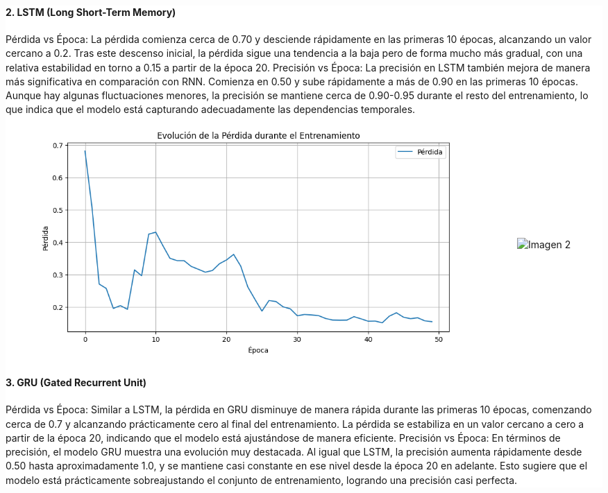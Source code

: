 </div>

#### 2. LSTM (Long Short-Term Memory)
Pérdida vs Época: La pérdida comienza cerca de 0.70 y desciende rápidamente en las primeras 10 épocas, alcanzando un valor cercano a 0.2. Tras este descenso inicial, la pérdida sigue una tendencia a la baja pero de forma mucho más gradual, con una relativa estabilidad en torno a 0.15 a partir de la época 20.
Precisión vs Época: La precisión en LSTM también mejora de manera más significativa en comparación con RNN. Comienza en 0.50 y sube rápidamente a más de 0.90 en las primeras 10 épocas. Aunque hay algunas fluctuaciones menores, la precisión se mantiene cerca de 0.90-0.95 durante el resto del entrenamiento, lo que indica que el modelo está capturando adecuadamente las dependencias temporales.

<div style="display: flex; justify-content: space-around; align-items: center;">

  <div style="text-align: center;">
    <img src="./images/LSTM_LOSS.png" alt="Imagen 1" style="width: 600px; height: auto;">
  </div>

  <div style="text-align: center;">
    <img src="./images/LST,_ACC.png" alt="Imagen 2" style="width: 600px; height: auto;">
  </div>

</div>

#### 3. GRU (Gated Recurrent Unit)
Pérdida vs Época: Similar a LSTM, la pérdida en GRU disminuye de manera rápida durante las primeras 10 épocas, comenzando cerca de 0.7 y alcanzando prácticamente cero al final del entrenamiento. La pérdida se estabiliza en un valor cercano a cero a partir de la época 20, indicando que el modelo está ajustándose de manera eficiente.
Precisión vs Época: En términos de precisión, el modelo GRU muestra una evolución muy destacada. Al igual que LSTM, la precisión aumenta rápidamente desde 0.50 hasta aproximadamente 1.0, y se mantiene casi constante en ese nivel desde la época 20 en adelante. Esto sugiere que el modelo está prácticamente sobreajustando el conjunto de entrenamiento, logrando una precisión casi perfecta.
